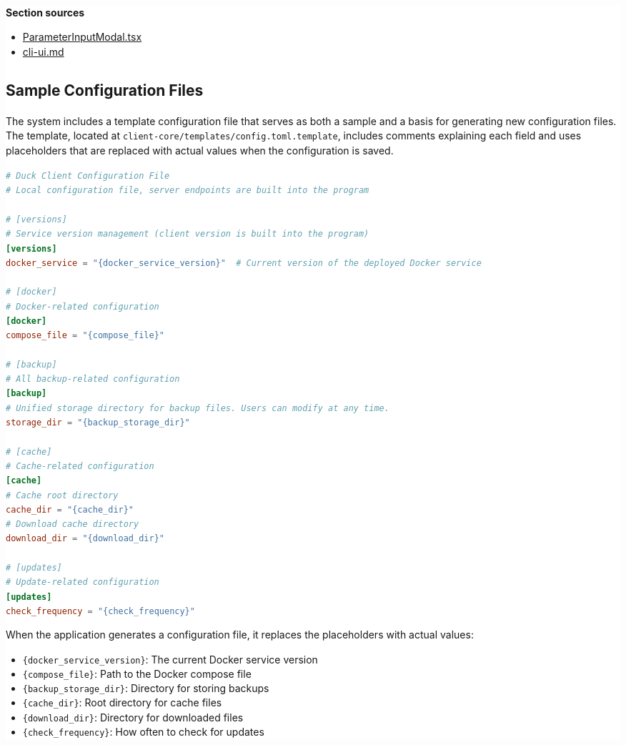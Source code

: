 **Section sources**
- [ParameterInputModal.tsx](file://cli-ui/src/components/ParameterInputModal.tsx#L49-L92)
- [cli-ui.md](file://spec/cli-ui.md#L1189-L1528)

## Sample Configuration Files

The system includes a template configuration file that serves as both a sample and a basis for generating new configuration files. The template, located at `client-core/templates/config.toml.template`, includes comments explaining each field and uses placeholders that are replaced with actual values when the configuration is saved.

```toml
# Duck Client Configuration File
# Local configuration file, server endpoints are built into the program

# [versions]
# Service version management (client version is built into the program)
[versions]
docker_service = "{docker_service_version}"  # Current version of the deployed Docker service

# [docker]
# Docker-related configuration
[docker]
compose_file = "{compose_file}"

# [backup]
# All backup-related configuration
[backup]
# Unified storage directory for backup files. Users can modify at any time.
storage_dir = "{backup_storage_dir}"

# [cache]
# Cache-related configuration
[cache]
# Cache root directory
cache_dir = "{cache_dir}"
# Download cache directory
download_dir = "{download_dir}"

# [updates]
# Update-related configuration
[updates]
check_frequency = "{check_frequency}" 
```

When the application generates a configuration file, it replaces the placeholders with actual values:
- `{docker_service_version}`: The current Docker service version
- `{compose_file}`: Path to the Docker compose file
- `{backup_storage_dir}`: Directory for storing backups
- `{cache_dir}`: Root directory for cache files
- `{download_dir}`: Directory for downloaded files
- `{check_frequency}`: How often to check for updates
